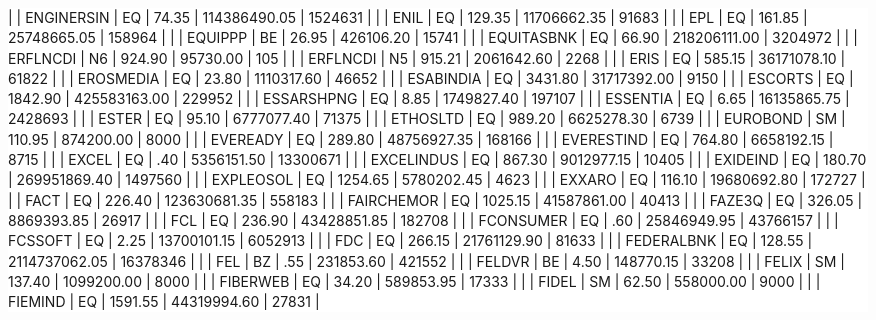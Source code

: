 |  | ENGINERSIN | EQ | 74.35 | 114386490.05 | 1524631 |
|  | ENIL | EQ | 129.35 | 11706662.35 | 91683 |
|  | EPL | EQ | 161.85 | 25748665.05 | 158964 |
|  | EQUIPPP | BE | 26.95 | 426106.20 | 15741 |
|  | EQUITASBNK | EQ | 66.90 | 218206111.00 | 3204972 |
|  | ERFLNCDI | N6 | 924.90 | 95730.00 | 105 |
|  | ERFLNCDI | N5 | 915.21 | 2061642.60 | 2268 |
|  | ERIS | EQ | 585.15 | 36171078.10 | 61822 |
|  | EROSMEDIA | EQ | 23.80 | 1110317.60 | 46652 |
|  | ESABINDIA | EQ | 3431.80 | 31717392.00 | 9150 |
|  | ESCORTS | EQ | 1842.90 | 425583163.00 | 229952 |
|  | ESSARSHPNG | EQ | 8.85 | 1749827.40 | 197107 |
|  | ESSENTIA | EQ | 6.65 | 16135865.75 | 2428693 |
|  | ESTER | EQ | 95.10 | 6777077.40 | 71375 |
|  | ETHOSLTD | EQ | 989.20 | 6625278.30 | 6739 |
|  | EUROBOND | SM | 110.95 | 874200.00 | 8000 |
|  | EVEREADY | EQ | 289.80 | 48756927.35 | 168166 |
|  | EVERESTIND | EQ | 764.80 | 6658192.15 | 8715 |
|  | EXCEL | EQ | .40 | 5356151.50 | 13300671 |
|  | EXCELINDUS | EQ | 867.30 | 9012977.15 | 10405 |
|  | EXIDEIND | EQ | 180.70 | 269951869.40 | 1497560 |
|  | EXPLEOSOL | EQ | 1254.65 | 5780202.45 | 4623 |
|  | EXXARO | EQ | 116.10 | 19680692.80 | 172727 |
|  | FACT | EQ | 226.40 | 123630681.35 | 558183 |
|  | FAIRCHEMOR | EQ | 1025.15 | 41587861.00 | 40413 |
|  | FAZE3Q | EQ | 326.05 | 8869393.85 | 26917 |
|  | FCL | EQ | 236.90 | 43428851.85 | 182708 |
|  | FCONSUMER | EQ | .60 | 25846949.95 | 43766157 |
|  | FCSSOFT | EQ | 2.25 | 13700101.15 | 6052913 |
|  | FDC | EQ | 266.15 | 21761129.90 | 81633 |
|  | FEDERALBNK | EQ | 128.55 | 2114737062.05 | 16378346 |
|  | FEL | BZ | .55 | 231853.60 | 421552 |
|  | FELDVR | BE | 4.50 | 148770.15 | 33208 |
|  | FELIX | SM | 137.40 | 1099200.00 | 8000 |
|  | FIBERWEB | EQ | 34.20 | 589853.95 | 17333 |
|  | FIDEL | SM | 62.50 | 558000.00 | 9000 |
|  | FIEMIND | EQ | 1591.55 | 44319994.60 | 27831 |
